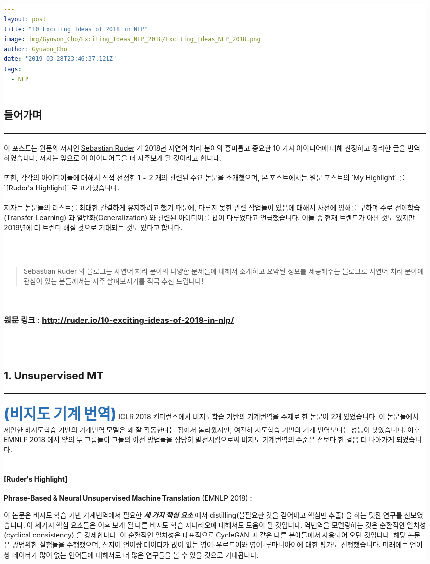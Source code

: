 ```yaml
---
layout: post
title: "10 Exciting Ideas of 2018 in NLP"
image: img/Gyuwon_Cho/Exciting_Ideas_NLP_2018/Exciting_Ideas_NLP_2018.png
author: Gyuwon_Cho
date: "2019-03-28T23:46:37.121Z"
tags:
  - NLP
---
```

## 들어가며
<hr style="margin-top:20px; margin-bottom:20px;">
이 포스트는 원문의 저자인 <a href="http://ruder.io/about/">Sebastian Ruder</a> 가 2018년 자연어 처리 분야의 흥미롭고 중요한 10 가지 아이디어에 대해 선정하고 정리한 글을 번역하였습니다.  저자는 앞으로 이 아이디어들을 더 자주보게 될 것이라고 합니다.
<br><br>
또한, 각각의 아이디어들에 대해서 직접 선정한 1 ~ 2 개의 관련된 주요 논문을 소개했으며, 본 포스트에서는 원문 포스트의 `My Highlight` 를 `[Ruder's Highlight]` 로 표기했습니다.
<br><br>
저자는 논문들의 리스트를 최대한 간결하게 유지하려고 했기 때문에, 다루지 못한 관련 작업들이 있음에 대해서 사전에 양해를 구하며 주로 전이학습(Transfer Learning) 과 일반화(Generalization) 와 관련된 아이디어를 많이 다루었다고 언급했습니다. 이들 중 현재 트렌드가 아닌 것도 있지만 2019년에 더 트렌디 해질 것으로 기대되는 것도 있다고 합니다.

<br><br>

>  Sebastian Ruder 의 블로그는 자연어 처리 분야의 다양한 문제들에 대해서 소개하고 요약된 정보를 제공해주는 블로그로 자연어 처리 분야에 관심이 있는 분들께서는 자주 살펴보시기를 적극 추천 드립니다!

<br>

### 원문 링크 : http://ruder.io/10-exciting-ideas-of-2018-in-nlp/

<br>
<br>

## 1. Unsupervised MT
<hr style="margin-top:20px; margin-bottom:20px;">
<span style="color:#2b70b5; font-weight:800; font-size:30px;">(비지도 기계 번역)</span>
 ICLR 2018 컨퍼런스에서 비지도학습 기반의 기계번역을 주제로 한 논문이 2개 있었습니다. 이 논문들에서 제안한 비지도학습 기반의 기계번역 모델은 꽤 잘 작동한다는 점에서 놀라웠지만, 여전히 지도학습 기반의 기계 번역보다는 성능이 낮았습니다. 이후 EMNLP 2018 에서 앞의 두 그룹들이 그들의 이전 방법들을 상당히 발전시킴으로써 비지도 기계번역의 수준은 전보다 한 걸음 더 나아가게 되었습니다.  <br><br>

#### [Ruder's Highlight]

__Phrase-Based & Neural Unsupervised Machine Translation__ (EMNLP 2018) :

이 논문은 비지도 학습 기반 기계번역에서 필요한 ___세 가지 핵심 요소___ 에서 distilling(불필요한 것을 걷어내고 핵심만 추출) 을 하는 멋진 연구를 선보였습니다. 이 세가지 핵심 요소들은 이후 보게 될 다른 비지도 학습 시나리오에 대해서도 도움이 될 것입니다. 역번역을 모델링하는 것은 순환적인 일치성(cyclical consistency) 을 강제합니다. 이 순환적인 일치성은 대표적으로 CycleGAN 과 같은 다른 분야들에서 사용되어 오던 것입니다. 해당 논문은 광범위한 실험들을 수행했으며, 심지어 언어쌍 데이터가 많이 없는 영어-우르드어와  영어-루마니아어에 대한 평가도 진행했습니다.  미래에는 언어쌍 데이터가 많이 없는 언어들에 대해서도 더 많은 연구들을 볼 수 있을 것으로 기대됩니다.

